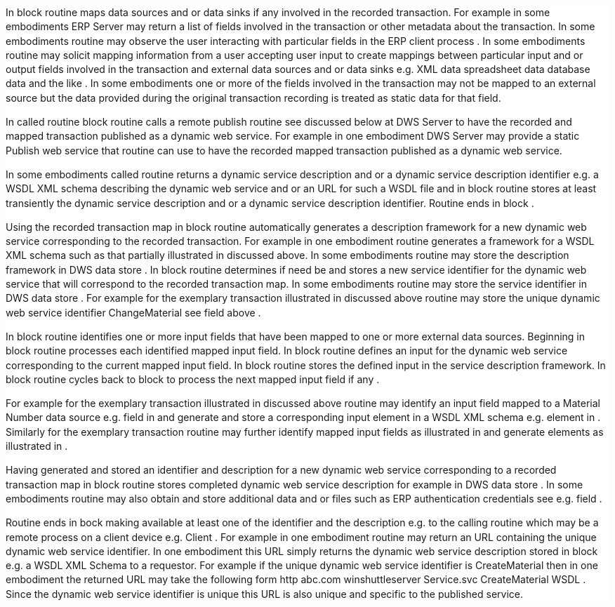 In block routine maps data sources and or data sinks if any involved in the recorded transaction. For example in some embodiments ERP Server may return a list of fields involved in the transaction or other metadata about the transaction. In some embodiments routine may observe the user interacting with particular fields in the ERP client process . In some embodiments routine may solicit mapping information from a user accepting user input to create mappings between particular input and or output fields involved in the transaction and external data sources and or data sinks e.g. XML data spreadsheet data database data and the like . In some embodiments one or more of the fields involved in the transaction may not be mapped to an external source but the data provided during the original transaction recording is treated as static data for that field.

In called routine block routine calls a remote publish routine see discussed below at DWS Server to have the recorded and mapped transaction published as a dynamic web service. For example in one embodiment DWS Server may provide a static Publish web service that routine can use to have the recorded mapped transaction published as a dynamic web service.

In some embodiments called routine returns a dynamic service description and or a dynamic service description identifier e.g. a WSDL XML schema describing the dynamic web service and or an URL for such a WSDL file and in block routine stores at least transiently the dynamic service description and or a dynamic service description identifier. Routine ends in block .

Using the recorded transaction map in block routine automatically generates a description framework for a new dynamic web service corresponding to the recorded transaction. For example in one embodiment routine generates a framework for a WSDL XML schema such as that partially illustrated in discussed above. In some embodiments routine may store the description framework in DWS data store . In block routine determines if need be and stores a new service identifier for the dynamic web service that will correspond to the recorded transaction map. In some embodiments routine may store the service identifier in DWS data store . For example for the exemplary transaction illustrated in discussed above routine may store the unique dynamic web service identifier ChangeMaterial see field above .

In block routine identifies one or more input fields that have been mapped to one or more external data sources. Beginning in block routine processes each identified mapped input field. In block routine defines an input for the dynamic web service corresponding to the current mapped input field. In block routine stores the defined input in the service description framework. In block routine cycles back to block to process the next mapped input field if any .

For example for the exemplary transaction illustrated in discussed above routine may identify an input field mapped to a Material Number data source e.g. field in and generate and store a corresponding input element in a WSDL XML schema e.g. element in . Similarly for the exemplary transaction routine may further identify mapped input fields as illustrated in and generate elements as illustrated in .

Having generated and stored an identifier and description for a new dynamic web service corresponding to a recorded transaction map in block routine stores completed dynamic web service description for example in DWS data store . In some embodiments routine may also obtain and store additional data and or files such as ERP authentication credentials see e.g. field .

Routine ends in bock making available at least one of the identifier and the description e.g. to the calling routine which may be a remote process on a client device e.g. Client . For example in one embodiment routine may return an URL containing the unique dynamic web service identifier. In one embodiment this URL simply returns the dynamic web service description stored in block e.g. a WSDL XML Schema to a requestor. For example if the unique dynamic web service identifier is CreateMaterial then in one embodiment the returned URL may take the following form http abc.com winshuttleserver Service.svc CreateMaterial WSDL . Since the dynamic web service identifier is unique this URL is also unique and specific to the published service.
